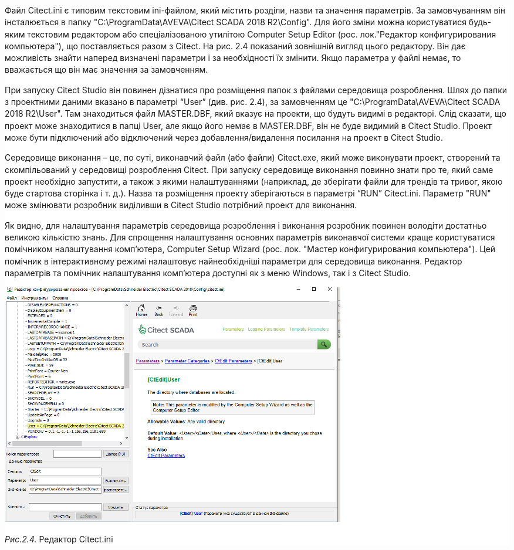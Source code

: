 Файл Citect.ini є типовим текстовим ini-файлом, який містить розділи, назви та значення параметрів. За замовчуванням він інсталюється в папку "C:\ProgramData\AVEVA\Citect SCADA 2018 R2\Config". Для його зміни можна користуватися будь-яким текстовим редактором або спеціалізованою утилітою Computer Setup Editor (рос. лок."Редактор конфигурирования компьютера"), що поставляється разом з Citect. На рис. 2.4 показаний зовнішній вигляд цього редактору. Він дає можливість знайти наперед визначені параметри і за необхідності їх змінити. Якщо параметра у файлі немає, то вважається що він має значення за замовченням. 

При запуску Citect Studio він повинен дізнатися про розміщення папок з файлами середовища розроблення. Шлях до папки з проектними даними вказано в параметрі “User” (див. рис. 2.4), за замовченням це "C:\ProgramData\AVEVA\Citect SCADA 2018 R2\User". Там знаходиться файл MASTER.DBF, який вказує на проекти, що будуть видимі в редакторі. Слід сказати, що проект може знаходитися в папці User, але якщо його немає в MASTER.DBF, він не буде видимий в Citect Studio. Проект може бути підключений або відключений через добавлення/видалення посилання на проект в Citect Studio.

Середовище виконання – це, по суті, виконавчий файл (або файли) Citect.exe, який може виконувати проект, створений та скомпільований у середовищі розроблення Citect. При запуску середовище виконання повинно знати про те, який саме проект необхідно запустити, а також з якими налаштуваннями (наприклад, де зберігати файли для трендів та тривог, якою буде стартова сторінка і т. д.). Назва та розміщення проекту зберігаються в параметрі “RUN” Citect.ini. Параметр "RUN" може змінювати розробник виділивши в Citect Studio потрібний проект для виконання. 

Як видно, для налаштування параметрів середовища розроблення і виконання розробник повинен володіти достатньо великою кількістю знань. Для спрощення налаштування основних параметрів виконавчої системи краще користуватися помічником налаштування комп’ютера, Computer Setup Wizard (рос. лок. "Мастер конфигурирования компьютера"). Цей помічник в інтерактивному режимі налаштовує найнеобхідніші параметри для середовища виконання. Редактор параметрів та помічник налаштування комп’ютера доступні як з меню Windows, так і з Citect Studio.   

![img](media2/a2_4.png)

*Рис.2.4.* Редактор Citect.ini
